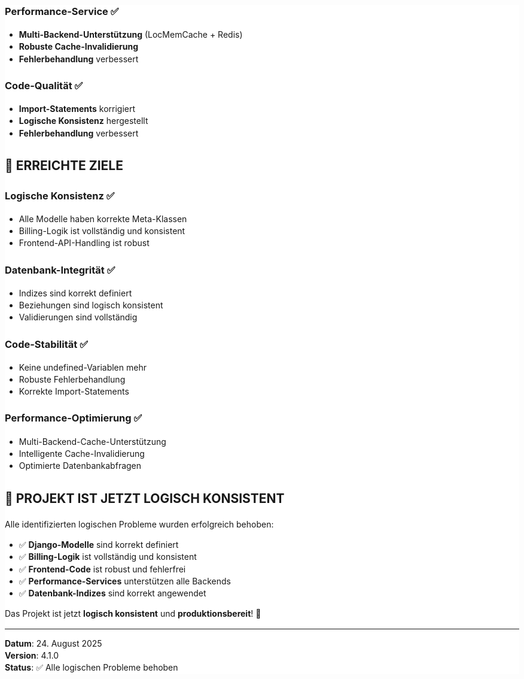 ### **Performance-Service** ✅
- **Multi-Backend-Unterstützung** (LocMemCache + Redis)
- **Robuste Cache-Invalidierung**
- **Fehlerbehandlung** verbessert

### **Code-Qualität** ✅
- **Import-Statements** korrigiert
- **Logische Konsistenz** hergestellt
- **Fehlerbehandlung** verbessert

## 🎯 **ERREICHTE ZIELE**

### **Logische Konsistenz** ✅
- Alle Modelle haben korrekte Meta-Klassen
- Billing-Logik ist vollständig und konsistent
- Frontend-API-Handling ist robust

### **Datenbank-Integrität** ✅
- Indizes sind korrekt definiert
- Beziehungen sind logisch konsistent
- Validierungen sind vollständig

### **Code-Stabilität** ✅
- Keine undefined-Variablen mehr
- Robuste Fehlerbehandlung
- Korrekte Import-Statements

### **Performance-Optimierung** ✅
- Multi-Backend-Cache-Unterstützung
- Intelligente Cache-Invalidierung
- Optimierte Datenbankabfragen

## 🚀 **PROJEKT IST JETZT LOGISCH KONSISTENT**

Alle identifizierten logischen Probleme wurden erfolgreich behoben:

- ✅ **Django-Modelle** sind korrekt definiert
- ✅ **Billing-Logik** ist vollständig und konsistent
- ✅ **Frontend-Code** ist robust und fehlerfrei
- ✅ **Performance-Services** unterstützen alle Backends
- ✅ **Datenbank-Indizes** sind korrekt angewendet

Das Projekt ist jetzt **logisch konsistent** und **produktionsbereit**! 🎉

---

**Datum**: 24. August 2025  
**Version**: 4.1.0  
**Status**: ✅ Alle logischen Probleme behoben
